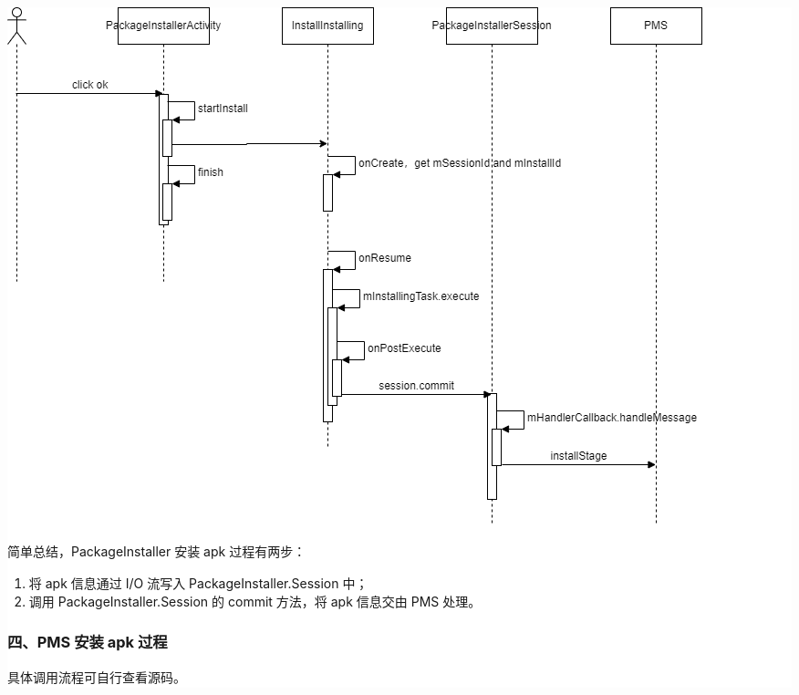 ![install](https://raw.githubusercontent.com/huanggenghg/huanggenghg/main/res/PackageInstaller%20%E5%AE%89%E8%A3%85%20apk%20%E8%BF%87%E7%A8%8B.drawio.png)

简单总结，PackageInstaller 安装 apk 过程有两步：

1. 将 apk 信息通过 I/O 流写入 PackageInstaller.Session 中；
2. 调用 PackageInstaller.Session 的 commit 方法，将 apk 信息交由 PMS 处理。

### 四、PMS 安装 apk 过程

具体调用流程可自行查看源码。
